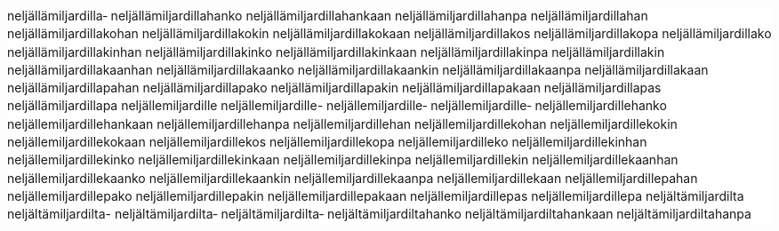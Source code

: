 neljällämiljardilla‑
neljällämiljardillahanko
neljällämiljardillahankaan
neljällämiljardillahanpa
neljällämiljardillahan
neljällämiljardillakohan
neljällämiljardillakokin
neljällämiljardillakokaan
neljällämiljardillakos
neljällämiljardillakopa
neljällämiljardillako
neljällämiljardillakinhan
neljällämiljardillakinko
neljällämiljardillakinkaan
neljällämiljardillakinpa
neljällämiljardillakin
neljällämiljardillakaanhan
neljällämiljardillakaanko
neljällämiljardillakaankin
neljällämiljardillakaanpa
neljällämiljardillakaan
neljällämiljardillapahan
neljällämiljardillapako
neljällämiljardillapakin
neljällämiljardillapakaan
neljällämiljardillapas
neljällämiljardillapa
neljällemiljardille
neljällemiljardille-
neljällemiljardille‐
neljällemiljardille‑
neljällemiljardillehanko
neljällemiljardillehankaan
neljällemiljardillehanpa
neljällemiljardillehan
neljällemiljardillekohan
neljällemiljardillekokin
neljällemiljardillekokaan
neljällemiljardillekos
neljällemiljardillekopa
neljällemiljardilleko
neljällemiljardillekinhan
neljällemiljardillekinko
neljällemiljardillekinkaan
neljällemiljardillekinpa
neljällemiljardillekin
neljällemiljardillekaanhan
neljällemiljardillekaanko
neljällemiljardillekaankin
neljällemiljardillekaanpa
neljällemiljardillekaan
neljällemiljardillepahan
neljällemiljardillepako
neljällemiljardillepakin
neljällemiljardillepakaan
neljällemiljardillepas
neljällemiljardillepa
neljältämiljardilta
neljältämiljardilta-
neljältämiljardilta‐
neljältämiljardilta‑
neljältämiljardiltahanko
neljältämiljardiltahankaan
neljältämiljardiltahanpa